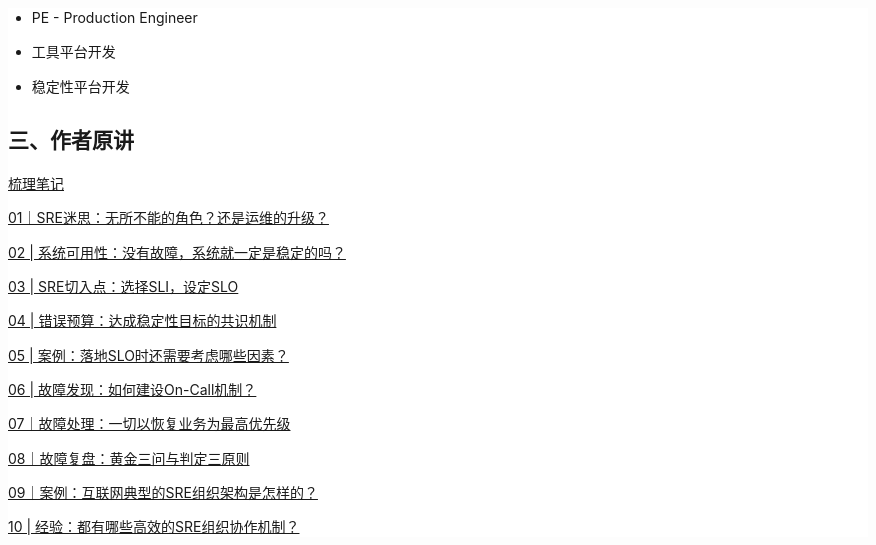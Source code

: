 - PE - Production Engineer

- 工具平台开发

- 稳定性平台开发



## 三、作者原讲

[梳理笔记](../images/sre/mogu/sre.png)

[01｜SRE迷思：无所不能的角色？还是运维的升级？](50-sre-mogu-01.md)

[02 | 系统可用性：没有故障，系统就一定是稳定的吗？](50-sre-mogu-02.md)

[03 | SRE切入点：选择SLI，设定SLO](50-sre-mogu-03.md)

[04 | 错误预算：达成稳定性目标的共识机制](50-sre-mogu-04.md)

[05 | 案例：落地SLO时还需要考虑哪些因素？](50-sre-mogu-05.md)

[06 | 故障发现：如何建设On-Call机制？](50-sre-mogu-06.md)

[07｜故障处理：一切以恢复业务为最高优先级](50-sre-mogu-07.md)

[08｜故障复盘：黄金三问与判定三原则](50-sre-mogu-08.md)

[09｜案例：互联网典型的SRE组织架构是怎样的？](50-sre-mogu-09.md)

[10 | 经验：都有哪些高效的SRE组织协作机制？](50-sre-mogu-10.md)
